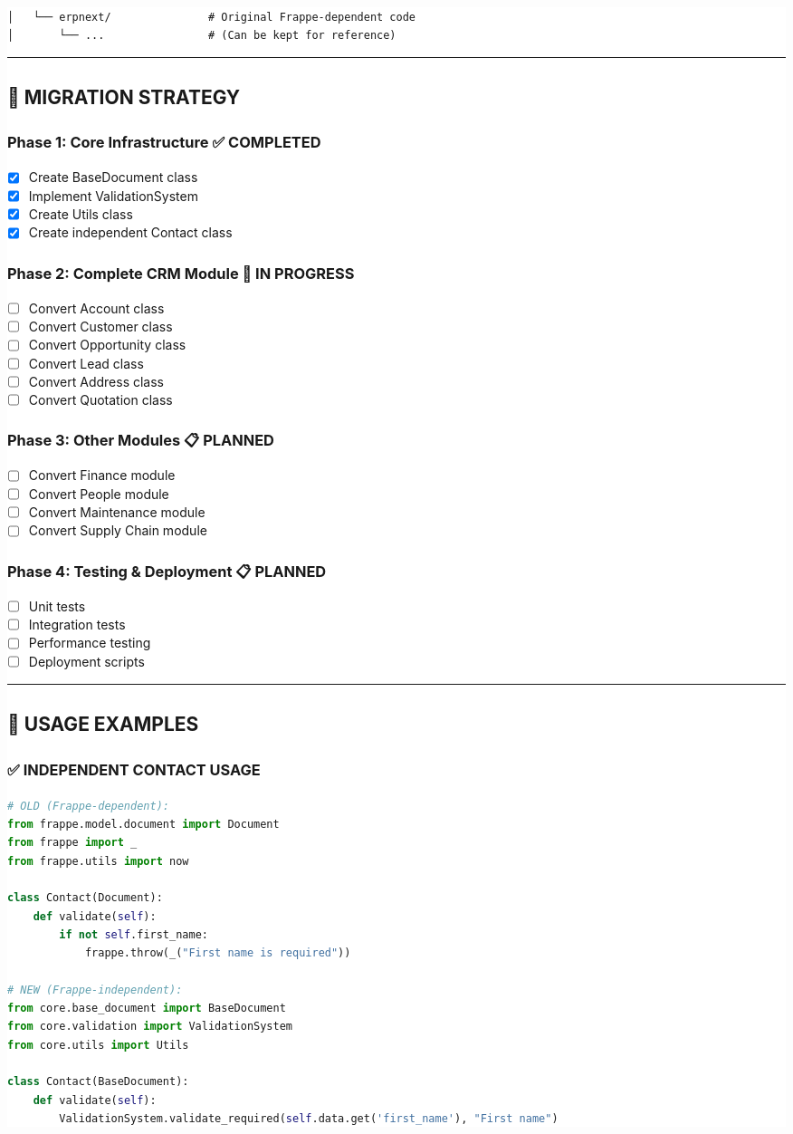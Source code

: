```
│   └── erpnext/               # Original Frappe-dependent code
│       └── ...                # (Can be kept for reference)
```

---

## 🔄 **MIGRATION STRATEGY**

### **Phase 1: Core Infrastructure** ✅ **COMPLETED**
- [x] Create BaseDocument class
- [x] Implement ValidationSystem
- [x] Create Utils class
- [x] Create independent Contact class

### **Phase 2: Complete CRM Module** 🔄 **IN PROGRESS**
- [ ] Convert Account class
- [ ] Convert Customer class
- [ ] Convert Opportunity class
- [ ] Convert Lead class
- [ ] Convert Address class
- [ ] Convert Quotation class

### **Phase 3: Other Modules** 📋 **PLANNED**
- [ ] Convert Finance module
- [ ] Convert People module
- [ ] Convert Maintenance module
- [ ] Convert Supply Chain module

### **Phase 4: Testing & Deployment** 📋 **PLANNED**
- [ ] Unit tests
- [ ] Integration tests
- [ ] Performance testing
- [ ] Deployment scripts

---

## 🎯 **USAGE EXAMPLES**

### **✅ INDEPENDENT CONTACT USAGE**

```python
# OLD (Frappe-dependent):
from frappe.model.document import Document
from frappe import _
from frappe.utils import now

class Contact(Document):
    def validate(self):
        if not self.first_name:
            frappe.throw(_("First name is required"))

# NEW (Frappe-independent):
from core.base_document import BaseDocument
from core.validation import ValidationSystem
from core.utils import Utils

class Contact(BaseDocument):
    def validate(self):
        ValidationSystem.validate_required(self.data.get('first_name'), "First name")
```
